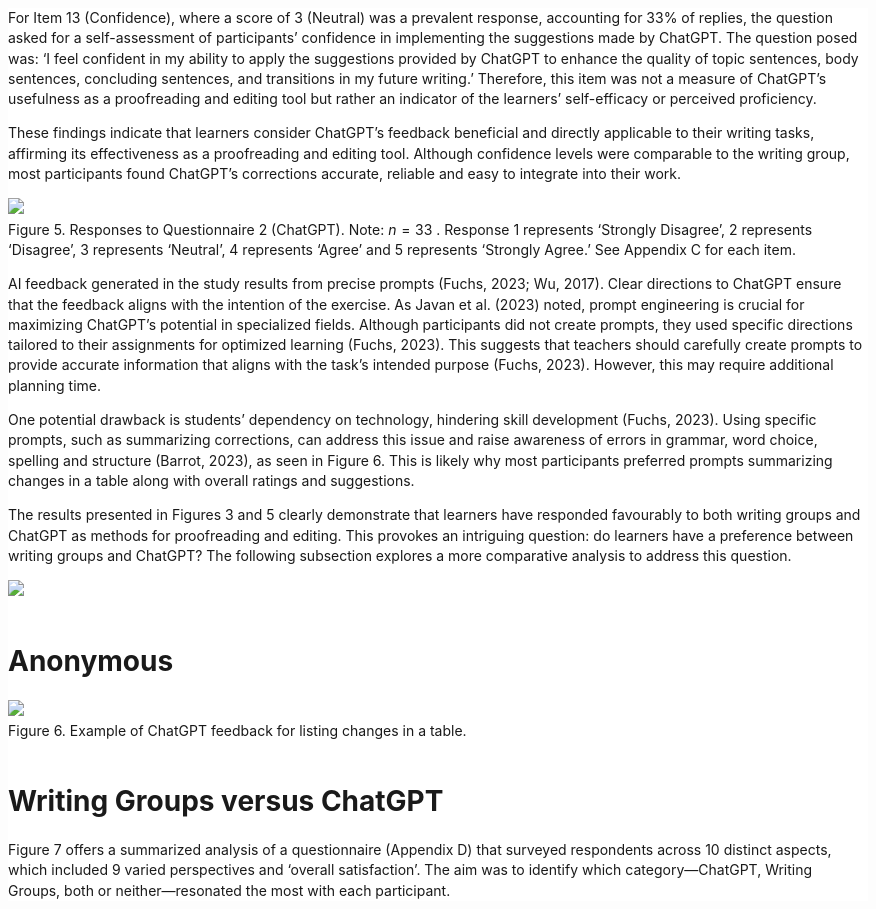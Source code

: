 For Item 13 (Confidence), where a score of 3 (Neutral) was a prevalent response, accounting for $3 3 \%$ of replies, the question asked for a self-assessment of participants’ confidence in implementing the suggestions made by ChatGPT. The question posed was: ‘I feel confident in my ability to apply the suggestions provided by ChatGPT to enhance the quality of topic sentences, body sentences, concluding sentences, and transitions in my future writing.’ Therefore, this item was not a measure of ChatGPT’s usefulness as a proofreading and editing tool but rather an indicator of the learners’ self-efficacy or perceived proficiency.

These findings indicate that learners consider ChatGPT’s feedback beneficial and directly applicable to their writing tasks, affirming its effectiveness as a proofreading and editing tool. Although confidence levels were comparable to the writing group, most participants found ChatGPT’s corrections accurate, reliable and easy to integrate into their work.

![](img/4d211b821ccf07f38bf551049490acabd18294525a8befdf8007c7a3160aa57f.jpg)  
Figure 5. Responses to Questionnaire 2 (ChatGPT). Note: $n = 3 3$ . Response 1 represents ‘Strongly Disagree’, 2 represents ‘Disagree’, 3 represents ‘Neutral’, 4 represents ‘Agree’ and 5 represents ‘Strongly Agree.’ See Appendix C for each item.

AI feedback generated in the study results from precise prompts (Fuchs, 2023; Wu, 2017). Clear directions to ChatGPT ensure that the feedback aligns with the intention of the exercise. As Javan et al. (2023) noted, prompt engineering is crucial for maximizing ChatGPT’s potential in specialized fields. Although participants did not create prompts, they used specific directions tailored to their assignments for optimized learning (Fuchs, 2023). This suggests that teachers should carefully create prompts to provide accurate information that aligns with the task’s intended purpose (Fuchs, 2023). However, this may require additional planning time.

One potential drawback is students’ dependency on technology, hindering skill development (Fuchs, 2023). Using specific prompts, such as summarizing corrections, can address this issue and raise awareness of errors in grammar, word choice, spelling and structure (Barrot, 2023), as seen in Figure 6. This is likely why most participants preferred prompts summarizing changes in a table along with overall ratings and suggestions.

The results presented in Figures 3 and 5 clearly demonstrate that learners have responded favourably to both writing groups and ChatGPT as methods for proofreading and editing. This provokes an intriguing question: do learners have a preference between writing groups and ChatGPT? The following subsection explores a more comparative analysis to address this question.

![](img/3e994d111f921f8736dd16ad197b5af922f048e1f30b10785d6f079babf35bbd.jpg)

# Anonymous

![](img/d422d91b034afd1ac1317bc66e16cb32314ad4777548194951f9f42aaebd99ba.jpg)  
Figure 6. Example of ChatGPT feedback for listing changes in a table.

# Writing Groups versus ChatGPT

Figure 7 offers a summarized analysis of a questionnaire (Appendix D) that surveyed respondents across 10 distinct aspects, which included 9 varied perspectives and ‘overall satisfaction’. The aim was to identify which category—ChatGPT, Writing Groups, both or neither—resonated the most with each participant.
